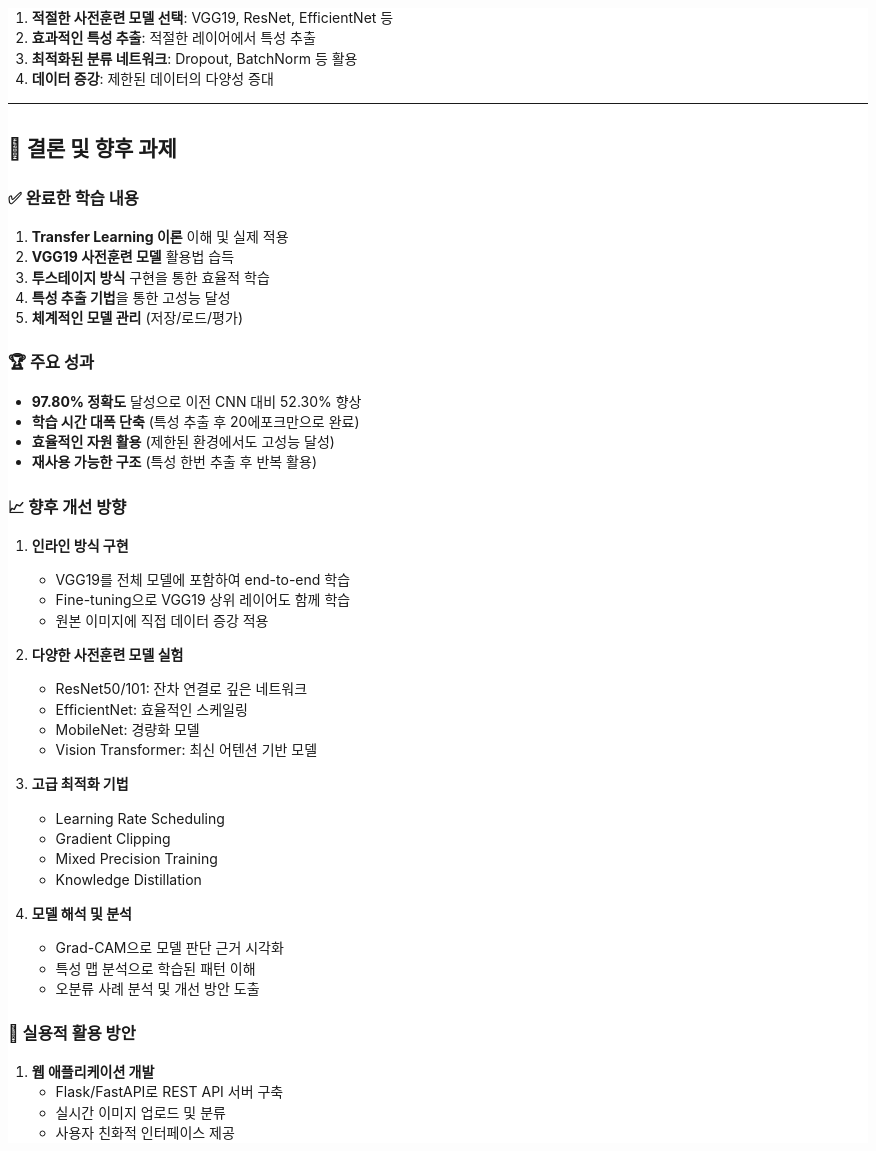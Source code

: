 1. **적절한 사전훈련 모델 선택**: VGG19, ResNet, EfficientNet 등
2. **효과적인 특성 추출**: 적절한 레이어에서 특성 추출
3. **최적화된 분류 네트워크**: Dropout, BatchNorm 등 활용
4. **데이터 증강**: 제한된 데이터의 다양성 증대

---

## 🎯 결론 및 향후 과제

### ✅ 완료한 학습 내용
1. **Transfer Learning 이론** 이해 및 실제 적용
2. **VGG19 사전훈련 모델** 활용법 습득  
3. **투스테이지 방식** 구현을 통한 효율적 학습
4. **특성 추출 기법**을 통한 고성능 달성
5. **체계적인 모델 관리** (저장/로드/평가)

### 🏆 주요 성과
- **97.80% 정확도** 달성으로 이전 CNN 대비 52.30% 향상
- **학습 시간 대폭 단축** (특성 추출 후 20에포크만으로 완료)
- **효율적인 자원 활용** (제한된 환경에서도 고성능 달성)
- **재사용 가능한 구조** (특성 한번 추출 후 반복 활용)

### 📈 향후 개선 방향

1. **인라인 방식 구현**
   - VGG19를 전체 모델에 포함하여 end-to-end 학습
   - Fine-tuning으로 VGG19 상위 레이어도 함께 학습
   - 원본 이미지에 직접 데이터 증강 적용

2. **다양한 사전훈련 모델 실험**
   - ResNet50/101: 잔차 연결로 깊은 네트워크
   - EfficientNet: 효율적인 스케일링
   - MobileNet: 경량화 모델
   - Vision Transformer: 최신 어텐션 기반 모델

3. **고급 최적화 기법**
   - Learning Rate Scheduling
   - Gradient Clipping
   - Mixed Precision Training
   - Knowledge Distillation

4. **모델 해석 및 분석**
   - Grad-CAM으로 모델 판단 근거 시각화
   - 특성 맵 분석으로 학습된 패턴 이해
   - 오분류 사례 분석 및 개선 방안 도출

### 🚀 실용적 활용 방안

1. **웹 애플리케이션 개발**
   - Flask/FastAPI로 REST API 서버 구축
   - 실시간 이미지 업로드 및 분류
   - 사용자 친화적 인터페이스 제공
